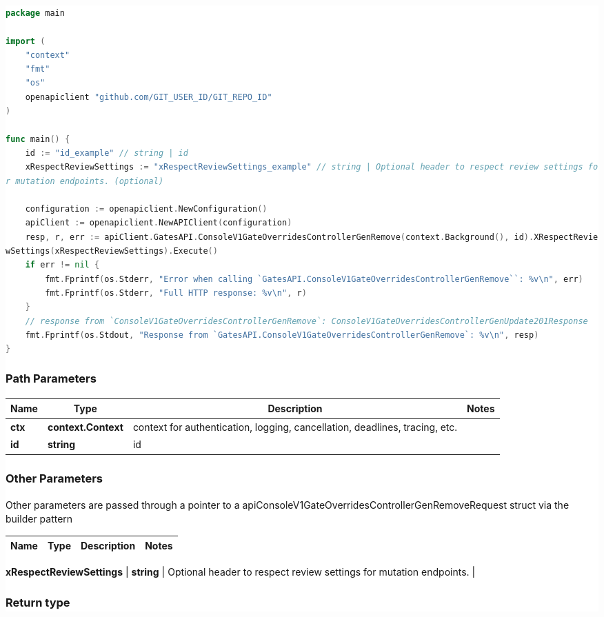 ```go
package main

import (
	"context"
	"fmt"
	"os"
	openapiclient "github.com/GIT_USER_ID/GIT_REPO_ID"
)

func main() {
	id := "id_example" // string | id
	xRespectReviewSettings := "xRespectReviewSettings_example" // string | Optional header to respect review settings for mutation endpoints. (optional)

	configuration := openapiclient.NewConfiguration()
	apiClient := openapiclient.NewAPIClient(configuration)
	resp, r, err := apiClient.GatesAPI.ConsoleV1GateOverridesControllerGenRemove(context.Background(), id).XRespectReviewSettings(xRespectReviewSettings).Execute()
	if err != nil {
		fmt.Fprintf(os.Stderr, "Error when calling `GatesAPI.ConsoleV1GateOverridesControllerGenRemove``: %v\n", err)
		fmt.Fprintf(os.Stderr, "Full HTTP response: %v\n", r)
	}
	// response from `ConsoleV1GateOverridesControllerGenRemove`: ConsoleV1GateOverridesControllerGenUpdate201Response
	fmt.Fprintf(os.Stdout, "Response from `GatesAPI.ConsoleV1GateOverridesControllerGenRemove`: %v\n", resp)
}
```

### Path Parameters


Name | Type | Description  | Notes
------------- | ------------- | ------------- | -------------
**ctx** | **context.Context** | context for authentication, logging, cancellation, deadlines, tracing, etc.
**id** | **string** | id | 

### Other Parameters

Other parameters are passed through a pointer to a apiConsoleV1GateOverridesControllerGenRemoveRequest struct via the builder pattern


Name | Type | Description  | Notes
------------- | ------------- | ------------- | -------------

 **xRespectReviewSettings** | **string** | Optional header to respect review settings for mutation endpoints. | 

### Return type
